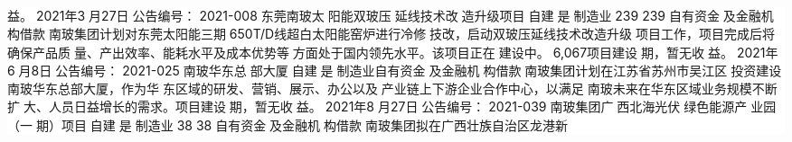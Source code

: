 益。
2021年3
月27日
公告编号：
2021-008
东莞南玻太
阳能双玻压
延线技术改
造升级项目
自建
是
制造业
239
239
自有资金
及金融机
构借款
南玻集团计划对东莞太阳能三期
650T/D线超白太阳能窑炉进行冷修
技改，启动双玻压延线技术改造升级
项目工作，项目完成后将确保产品质
量、产出效率、能耗水平及成本优势等
方面处于国内领先水平。该项目正在
建设中。
6,067项目建设
期，暂无收
益。
2021年6
月8日
公告编号：
2021-025
南玻华东总
部大厦
自建
是
制造业自有资金
及金融机
构借款
南玻集团计划在江苏省苏州市吴江区
投资建设南玻华东总部大厦，作为华
东区域的研发、营销、展示、办公以及
产业链上下游企业合作中心，以满足
南玻未来在华东区域业务规模不断扩
大、人员日益增长的需求。项目建设
期，暂无收
益。
2021年8
月27日
公告编号：
2021-039
南玻集团广
西北海光伏
绿色能源产
业园（一
期）项目
自建
是
制造业
38
38
自有资金
及金融机
构借款
南玻集团拟在广西壮族自治区龙港新